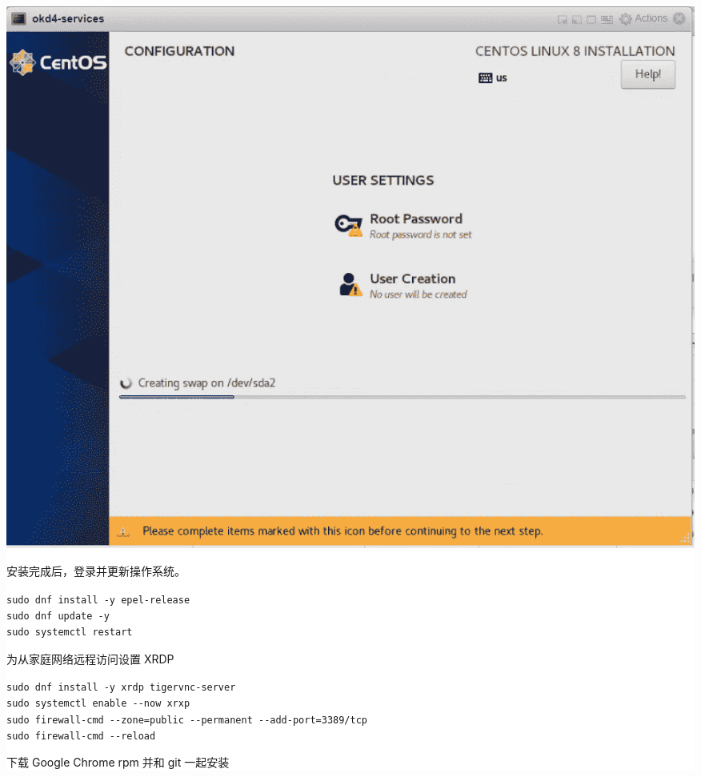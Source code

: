 ![](img/c729f813ed3063a4390f86b77cb5cec6.png)

安装完成后，登录并更新操作系统。

```
sudo dnf install -y epel-release
sudo dnf update -y
sudo systemctl restart
```

为从家庭网络远程访问设置 XRDP

```
sudo dnf install -y xrdp tigervnc-server
sudo systemctl enable --now xrxp
sudo firewall-cmd --zone=public --permanent --add-port=3389/tcp
sudo firewall-cmd --reload
```

下载 Google Chrome rpm 并和 git 一起安装
